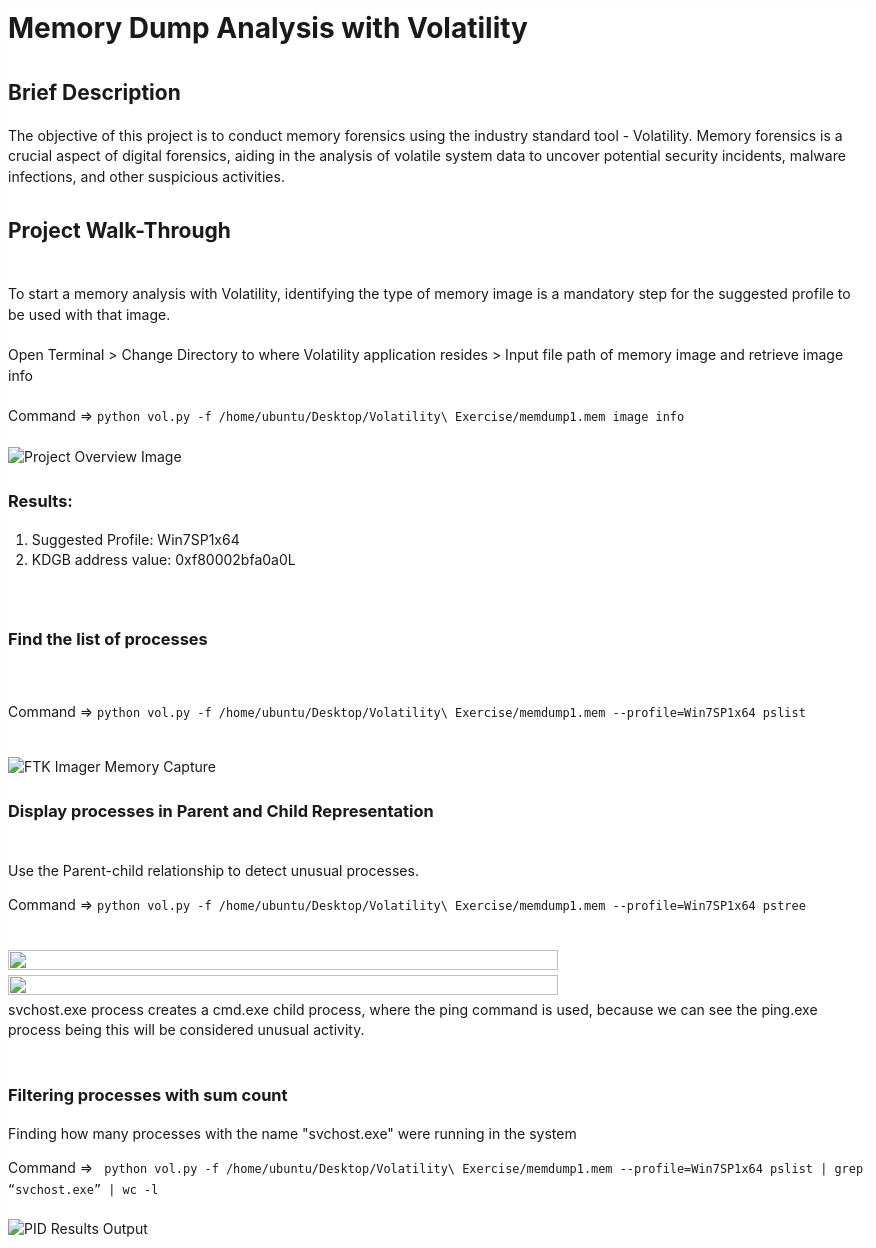 <h1>Memory Dump Analysis with Volatility</h1>

<h2>Brief Description</h2>
<p>The objective of this project is to conduct memory forensics using the industry standard tool - Volatility. Memory forensics is a crucial aspect of digital forensics, aiding in the analysis of volatile system data to uncover potential security incidents, malware infections, and other suspicious activities.</p>

<h2>Project Walk-Through</h2>
<br/>
To start a memory analysis with Volatility, identifying the type of memory image is a mandatory step for the suggested profile to be used with that image. 
<br/>
<br/>
Open Terminal > Change Directory to where Volatility application resides > Input file path of memory image and retrieve image info
<br/>
<br/>
Command => <code>python vol.py -f /home/ubuntu/Desktop/Volatility\ Exercise/memdump1.mem image info</code>
<br/>
<br/>
<img src="https://imgur.com/C3Qo3mE.png" height="80%" width="80%" alt="Project Overview Image">
<h3> Results:</h3>
<oL>
<li>Suggested Profile: Win7SP1x64</li> 
<li>KDGB address value: 0xf80002bfa0a0L</li>
</oL>
<br/>
<h3>Find the list of processes</h3>
<br/>
<p> Command => <code>python vol.py -f /home/ubuntu/Desktop/Volatility\ Exercise/memdump1.mem --profile=Win7SP1x64 pslist</code></p>
<br/>
<img src="https://imgur.com/T07ndUW.png" height="80%" width="80%" alt="FTK Imager Memory Capture">

<h3>Display processes in Parent and Child Representation</h3>
<br/>
Use the Parent-child relationship to detect unusual processes.
<br/>
<p> Command => <code>python vol.py -f /home/ubuntu/Desktop/Volatility\ Exercise/memdump1.mem --profile=Win7SP1x64 pstree </code></p>
<br/>
<img src="https://imgur.com/td5uSbc.png" height="80%" width="80%">

<img src="https://imgur.com/UZnmFcg.png" height="80%" width="80%">
<br/>
svchost.exe process creates a cmd.exe child process, where the ping command is used, because we can see the ping.exe process being this will be considered unusual activity. 
<br/>
<br/>
<h3> Filtering processes with sum count </h3>
<p>Finding how many processes with the name "svchost.exe" were running in the system</p>
Command => <code> python vol.py -f /home/ubuntu/Desktop/Volatility\ Exercise/memdump1.mem --profile=Win7SP1x64 pslist | grep “svchost.exe” | wc -l </code>
<br/>
<br/>
<img src="https://imgur.com/ZOcBykp.png" height="80%" width="80%" alt="PID Results Output">
